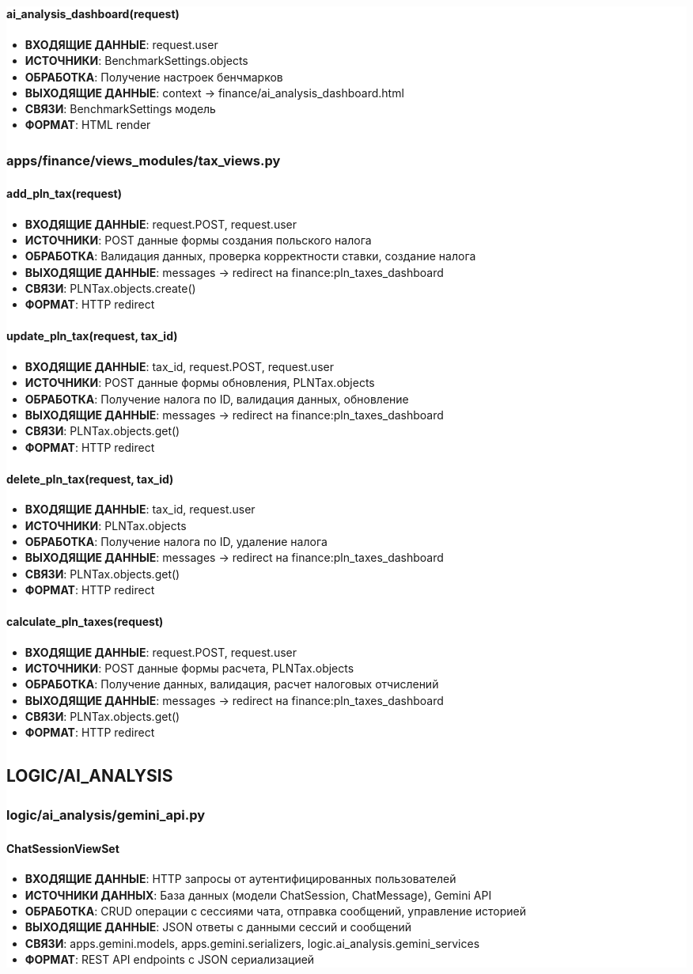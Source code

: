 #### ai_analysis_dashboard(request)
- **ВХОДЯЩИЕ ДАННЫЕ**: request.user
- **ИСТОЧНИКИ**: BenchmarkSettings.objects
- **ОБРАБОТКА**: Получение настроек бенчмарков
- **ВЫХОДЯЩИЕ ДАННЫЕ**: context → finance/ai_analysis_dashboard.html
- **СВЯЗИ**: BenchmarkSettings модель
- **ФОРМАТ**: HTML render

### apps/finance/views_modules/tax_views.py

#### add_pln_tax(request)
- **ВХОДЯЩИЕ ДАННЫЕ**: request.POST, request.user
- **ИСТОЧНИКИ**: POST данные формы создания польского налога
- **ОБРАБОТКА**: Валидация данных, проверка корректности ставки, создание налога
- **ВЫХОДЯЩИЕ ДАННЫЕ**: messages → redirect на finance:pln_taxes_dashboard
- **СВЯЗИ**: PLNTax.objects.create()
- **ФОРМАТ**: HTTP redirect

#### update_pln_tax(request, tax_id)
- **ВХОДЯЩИЕ ДАННЫЕ**: tax_id, request.POST, request.user
- **ИСТОЧНИКИ**: POST данные формы обновления, PLNTax.objects
- **ОБРАБОТКА**: Получение налога по ID, валидация данных, обновление
- **ВЫХОДЯЩИЕ ДАННЫЕ**: messages → redirect на finance:pln_taxes_dashboard
- **СВЯЗИ**: PLNTax.objects.get()
- **ФОРМАТ**: HTTP redirect

#### delete_pln_tax(request, tax_id)
- **ВХОДЯЩИЕ ДАННЫЕ**: tax_id, request.user
- **ИСТОЧНИКИ**: PLNTax.objects
- **ОБРАБОТКА**: Получение налога по ID, удаление налога
- **ВЫХОДЯЩИЕ ДАННЫЕ**: messages → redirect на finance:pln_taxes_dashboard
- **СВЯЗИ**: PLNTax.objects.get()
- **ФОРМАТ**: HTTP redirect

#### calculate_pln_taxes(request)
- **ВХОДЯЩИЕ ДАННЫЕ**: request.POST, request.user
- **ИСТОЧНИКИ**: POST данные формы расчета, PLNTax.objects
- **ОБРАБОТКА**: Получение данных, валидация, расчет налоговых отчислений
- **ВЫХОДЯЩИЕ ДАННЫЕ**: messages → redirect на finance:pln_taxes_dashboard
- **СВЯЗИ**: PLNTax.objects.get()
- **ФОРМАТ**: HTTP redirect

## LOGIC/AI_ANALYSIS

### logic/ai_analysis/gemini_api.py

#### ChatSessionViewSet
- **ВХОДЯЩИЕ ДАННЫЕ**: HTTP запросы от аутентифицированных пользователей
- **ИСТОЧНИКИ ДАННЫХ**: База данных (модели ChatSession, ChatMessage), Gemini API
- **ОБРАБОТКА**: CRUD операции с сессиями чата, отправка сообщений, управление историей
- **ВЫХОДЯЩИЕ ДАННЫЕ**: JSON ответы с данными сессий и сообщений
- **СВЯЗИ**: apps.gemini.models, apps.gemini.serializers, logic.ai_analysis.gemini_services
- **ФОРМАТ**: REST API endpoints с JSON сериализацией
